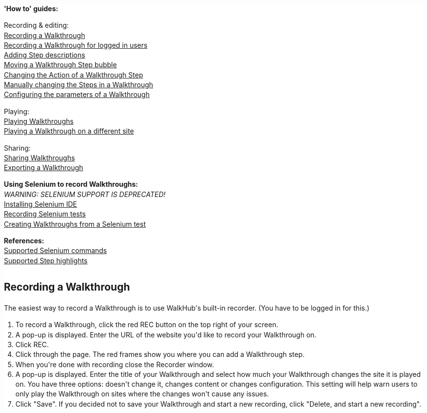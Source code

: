 **'How to' guides:**

Recording & editing:   
[Recording a Walkthrough](#Recording_a_Walkthrough)   
[Recording a Walkthrough for logged in users](#Recording_a_Walkthrough_for_logged_in_users)     
[Adding Step descriptions](#Adding_Step_descriptions)   
[Moving a Walkthrough Step bubble](#Moving_a_Walkthrough_Step_bubble)   
[Changing the Action of a Walkthrough Step](#Changing_the_Action_of_a_Walkthrough_Step)   
[Manually changing the Steps in a Walkthrough](#Manually_changing_the_Steps_in_a_Walkthrough)   
[Configuring the parameters of a Walkthrough](#Configuring_the_parameters_of_a_Walkthrough)  

Playing:    
[Playing Walkthroughs](#Playing_Walkthroughs)   
[Playing a Walkthrough on a different site](#Playing_a_Walkthrough_on_a_different_site)   

Sharing:   
[Sharing Walkthroughs](#Sharing_Walkthroughs)   
[Exporting a Walkthrough](#Exporting_a_Walkthrough)   


**Using Selenium to record Walkthroughs:**    
*WARNING: SELENIUM SUPPORT IS DEPRECATED!*    
[Installing Selenium IDE](#Installing_Selenium_IDE)   
[Recording Selenium tests](#Recording_Selenium_tests)   
[Creating Walkthroughs from a Selenium test](#Creating_Walkthroughs_from_a_Selenium_test)   

**References:**   
[Supported Selenium commands](#Supported_Selenium_commands)   
[Supported Step highlights](#Supported_Step_highlights)   



## <a name="Recording_a_Walkthrough">Recording a Walkthrough</a>

The easiest way to record a Walkthrough is to use WalkHub's built-in recorder. (You have to be logged in for this.)


1. To record a Walkthrough, click the red REC button on the top right of your screen. 
2. A pop-up is displayed. Enter the URL of the website you'd like to record your Walkthrough on.
3. Click REC.
4. Click through the page. The red frames show you where you can add a Walkthrough step.
5. When you're done with recording close the Recorder window. 
6. A pop-up is displayed. Enter the title of your Walkthrough and select how much your Walkthrough changes the site it is played on. You have three options: doesn't change it, changes content or changes configuration. This setting will help warn users to only play the Walkthrough on sites where the changes won't cause any issues. 
7. Click "Save". If you decided not to save your Walkthrough and start a new recording, click "Delete, and start a new recording". 




<div class="wt-container">
  <iframe id="walkthrough-slideshow-iframe" frameborder="0" width="400" height="300" src="http://walkhub.net/walkthrough/6764/slideshow" allowfullscreen=""> Your browser doesn't support iframes.</iframe>
</div>
